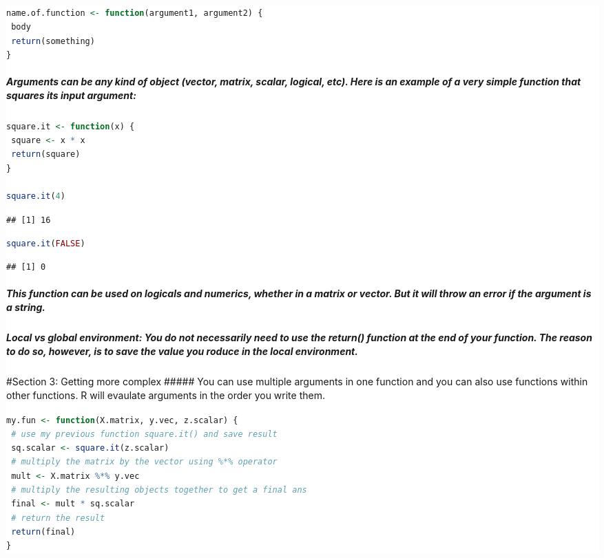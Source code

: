 ``` r
name.of.function <- function(argument1, argument2) {
 body
 return(something)
}
```

##### Arguments can be any kind of object (vector, matrix, scalar, logical, etc). Here is an example of a very simple function that squares its input argument:

``` r
square.it <- function(x) {
 square <- x * x
 return(square)
}

square.it(4)
```

    ## [1] 16

``` r
square.it(FALSE)
```

    ## [1] 0

##### This function can be used on logicals and numerics, whether in a matrix or vector. But it will throw an error if the argument is a string.

##### Local vs global environment: You do not necessarily need to use the return() function at the end of your function. The reason to do so, however, is to save the value you roduce in the local environment.

\#Section 3: Getting more complex \#\#\#\#\# You can use multiple
arguments in one function and you can also use functions within other
functions. R will evaulate arguments in the order you write them.

``` r
my.fun <- function(X.matrix, y.vec, z.scalar) {
 # use my previous function square.it() and save result
 sq.scalar <- square.it(z.scalar)
 # multiply the matrix by the vector using %*% operator
 mult <- X.matrix %*% y.vec
 # multiply the resulting objects together to get a final ans
 final <- mult * sq.scalar
 # return the result
 return(final)
}
```
